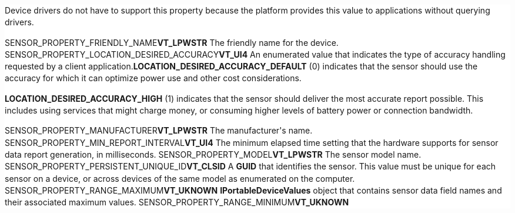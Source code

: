 Device drivers do not have to support this property because the platform provides this value to applications without querying drivers.


</td>
</tr>
<tr>
<td>SENSOR_PROPERTY_FRIENDLY_NAME<b>VT_LPWSTR</b>

</td>
<td> The friendly name for the device.</td>
</tr>
<tr>
<td>SENSOR_PROPERTY_LOCATION_DESIRED_ACCURACY<b>VT_UI4</b>

</td>
<td>An enumerated value that indicates the type of accuracy handling requested by a client application.<b>LOCATION_DESIRED_ACCURACY_DEFAULT</b> (0) indicates that the sensor should use the accuracy for which it can optimize power use and other cost considerations.

<b>LOCATION_DESIRED_ACCURACY_HIGH</b> (1) indicates that the sensor should deliver the most accurate report possible. This includes using services that might charge money, or consuming higher levels of battery power or connection bandwidth.

</td>
</tr>
<tr>
<td>SENSOR_PROPERTY_MANUFACTURER<b>VT_LPWSTR</b>

</td>
<td>The manufacturer's name.</td>
</tr>
<tr>
<td>SENSOR_PROPERTY_MIN_REPORT_INTERVAL<b>VT_UI4</b>

</td>
<td> The minimum elapsed time setting that the hardware supports for sensor data report generation, in milliseconds. </td>
</tr>
<tr>
<td>SENSOR_PROPERTY_MODEL<b>VT_LPWSTR</b>

</td>
<td>The sensor model name.</td>
</tr>
<tr>
<td>SENSOR_PROPERTY_PERSISTENT_UNIQUE_ID<b>VT_CLSID</b>

</td>
<td> A <b>GUID</b> that identifies the sensor. This value must be unique for each sensor on a device, or across devices of the same model as enumerated on the computer.</td>
</tr>
<tr>
<td>SENSOR_PROPERTY_RANGE_MAXIMUM<b>VT_UKNOWN</b>

</td>
<td><b>IPortableDeviceValues</b> object that contains sensor data field names and their associated maximum values.</td>
</tr>
<tr>
<td>SENSOR_PROPERTY_RANGE_MINIMUM<b>VT_UKNOWN</b>
